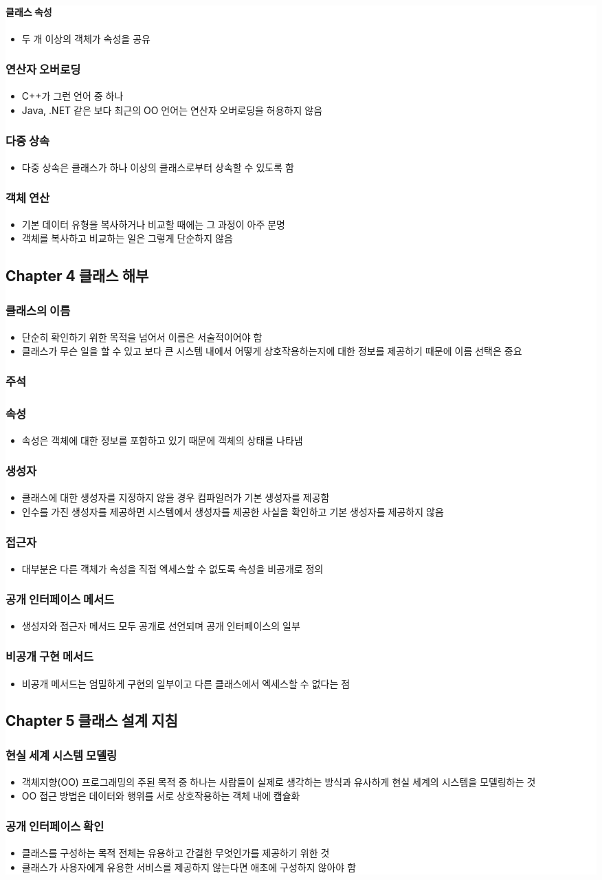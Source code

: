 #### 클래스 속성
* 두 개 이상의 객체가 속성을 공유

### 연산자 오버로딩
* C++가 그런 언어 중 하나
* Java, .NET 같은 보다 최근의 OO 언어는 연산자 오버로딩을 허용하지 않음

### 다중 상속
* 다중 상속은 클래스가 하나 이상의 클래스로부터 상속할 수 있도록 함

### 객체 연산
* 기본 데이터 유형을 복사하거나 비교할 때에는 그 과정이 아주 분명
* 객체를 복사하고 비교하는 일은 그렇게 단순하지 않음

## Chapter 4 클래스 해부

### 클래스의 이름
* 단순히 확인하기 위한 목적을 넘어서 이름은 서술적이어야 함
* 클래스가 무슨 일을 할 수 있고 보다 큰 시스템 내에서 어떻게 상호작용하는지에 대한 정보를 제공하기 때문에 이름 선택은 중요

### 주석

### 속성
* 속성은 객체에 대한 정보를 포함하고 있기 때문에 객체의 상태를 나타냄

### 생성자
* 클래스에 대한 생성자를 지정하지 않을 경우 컴파일러가 기본 생성자를 제공함
* 인수를 가진 생성자를 제공하면 시스템에서 생성자를 제공한 사실을 확인하고 기본 생성자를 제공하지 않음

### 접근자
* 대부분은 다른 객체가 속성을 직접 엑세스할 수 없도록 속성을 비공개로 정의

### 공개 인터페이스 메서드
* 생성자와 접근자 메서드 모두 공개로 선언되며 공개 인터페이스의 일부

### 비공개 구현 메서드
* 비공개 메서드는 엄밀하게 구현의 일부이고 다른 클래스에서 엑세스할 수 없다는 점

## Chapter 5 클래스 설계 지침

### 현실 세계 시스템 모델링
* 객체지향(OO) 프로그래밍의 주된 목적 중 하나는 사람들이 실제로 생각하는 방식과 유사하게 현실 세계의 시스템을 모델링하는 것
* OO 접근 방법은 데이터와 행위를 서로 상호작용하는 객체 내에 캡슐화

### 공개 인터페이스 확인
* 클래스를 구성하는 목적 전체는 유용하고 간결한 무엇인가를 제공하기 위한 것
* 클래스가 사용자에게 유용한 서비스를 제공하지 않는다면 애초에 구성하지 않아야 함
